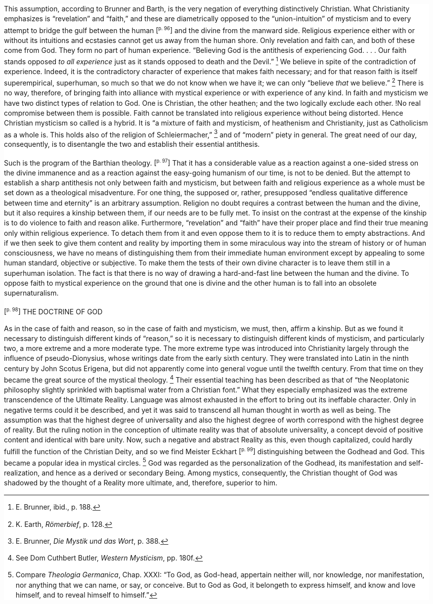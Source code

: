 This assumption, according to Brunner and Barth, is the very negation of everything distinctively Christian. What Christianity emphasizes is “revelation” and “faith,” and these are diametrically opposed to the “union-intuition” of mysticism and to every attempt to bridge the gulf between the human <span id="p96">[<sup><small>p. 96</small></sup>]</span> and the divine from the manward side. Religious experience either with or without its intuitions and ecstasies cannot get us away from the human shore. Only revelation and faith can, and both of these come from God. They form no part of human experience. “Believing God is the antithesis of experiencing God. . . . Our faith stands opposed _to all experience_ just as it stands opposed to death and the Devil.” [^22] We believe in spite of the contradiction of experience. Indeed, it is the contradictory character of experience that makes faith necessary; and for that reason faith is itself superempirical, superhuman, so much so that we do not know when we have it; we can only “believe _that_ we believe.” [^23] There is no way, therefore, of bringing faith into alliance with mystical experience or with experience of any kind. In faith and mysticism we have two distinct types of relation to God. One is Christian, the other heathen; and the two logically exclude each other. !No real compromise between them is possible. Faith cannot be translated into religious experience without being distorted. Hence Christian mysticism so called is a hybrid. It is “a mixture of faith and mysticism, of heathenism and Christianity, just as Catholicism as a whole is. This holds also of the religion of Schleiermacher,” [^24] and of “modern” piety in general. The great need of our day, consequently, is to disentangle the two and establish their essential antithesis. 

Such is the program of the Barthian theology. <span id="p97">[<sup><small>p. 97</small></sup>]</span> That it has a considerable value as a reaction against a one-sided stress on the divine immanence and as a reaction against the easy-going humanism of our time, is not to be denied. But the attempt to establish a sharp antithesis not only between faith and mysticism, but between faith and religious experience as a whole must be set down as a theological misadventure. For one thing, the supposed or, rather, presupposed “endless qualitative difference between time and eternity” is an arbitrary assumption. Religion no doubt requires a contrast between the human and the divine, but it also requires a kinship between them, if our needs are to be fully met. To insist on the contrast at the expense of the kinship is to do violence to faith and reason alike. Furthermore, “revelation” and “faith” have their proper place and find their true meaning only within religious experience. To detach them from it and even oppose them to it is to reduce them to empty abstractions. And if we then seek to give them content and reality by importing them in some miraculous way into the stream of history or of human consciousness, we have no means of distinguishing them from their immediate human environment except by appealing to some human standard, objective or subjective. To make them the tests of their own divine character is to leave them still in a superhuman isolation. The fact is that there is no way of drawing a hard-and-fast line between the human and the divine. To oppose faith to mystical experience on the ground that one is divine and the other human is to fall into an obsolete supernaturalism. 

<span id="p98">[<sup><small>p. 98</small></sup>]</span> THE DOCTRINE OF GOD 

As in the case of faith and reason, so in the case of faith and mysticism, we must, then, affirm a kinship. But as we found it necessary to distinguish different kinds of “reason,” so it is necessary to distinguish different kinds of mysticism, and particularly two, a more extreme and a more moderate type. The more extreme type was introduced into Christianity largely through the influence of pseudo-Dionysius, whose writings date from the early sixth century. They were translated into Latin in the ninth century by John Scotus Erigena, but did not apparently come into general vogue until the twelfth century. From that time on they became the great source of the mystical theology. [^25] Their essential teaching has been described as that of “the Neoplatonic philosophy slightly sprinkled with baptismal water from a Christian font.” What they especially emphasized was the extreme transcendence of the Ultimate Reality. Language was almost exhausted in the effort to bring out its ineffable character. Only in negative terms could it be described, and yet it was said to transcend all human thought in worth as well as being. The assumption was that the highest degree of universality and also the highest degree of worth correspond with the highest degree of reality. But the ruling notion in the conception of ultimate reality was that of absolute universality, a concept devoid of positive content and identical with bare unity. Now, such a negative and abstract Reality as this, even though capitalized, could hardly fulfill the function of the Christian Deity, and so we find Meister Eckhart <span id="p99">[<sup><small>p. 99</small></sup>]</span> distinguishing between the Godhead and God. This became a popular idea in mystical circles. [^26] God was regarded as the personalization of the Godhead, its manifestation and self-realization, and hence as a derived or secondary Being. Among mystics, consequently, the Christian thought of God was shadowed by the thought of a Reality more ultimate, and, therefore, superior to him. 


[^1]: _The Nature of Religion_, pp. 324-36. 
[^2]: So Theodore Haering, _The Christian Faith_, I, p. 103. 
[^3]: “He that takes away reason,” said John Locke, “to make way for revelation, puts out the light of both.” _An Essay Concerning Human Understanding_, IV, XIX, 4. 
[^4]: _Sermo_ XLIII, p. 9. 
[^5]: _Epistle_ CXX, 3. 
[^6]: _Proslogium_, Chap. I. 
[^7]: For an excellent exposition of the medieval conception of the relation of faith and reason or philosophy and theology to each other, see _Duns Scotus_, by C. P. S. Harris (1927), especially Vol. I. 
[^8]: Hegel himself, it is true, objected to being called a pantheist, but in the sense that he did not allow a place for the free relation of God to the world his system would generally be admitted to be pantheistic. 
[^9]: See _Studies in Mystical Religion_, p. 231, by Rufus M. Jones.
[^10]:  See _Mysticism_, p. 502, by Evelyn Underbill. 
[^11]: _Ennead_ VI, 9, 10. 
[^12]: _Studies in Mystical Religion_, p. xxi, by Ruf us M. Jones. 
[^13]: _Christian Mysticism_, p. 21. 
[^14]: _The Communion of the Christian With God_, pp. 19-56.
[^15]: German edition, 1892, pp. 27f
[^16]: Quoted by W. R. Inge in _Christian Mysticism_, p. 345. 
[^17]: See Baron von Hügel, _The Mystical Element in Religion_, I, pp. 50-82, 
[^18]: _The Communion of the Christian With God_, p. 196. 
[^19]: _The Mystical Element of Religion_, II, pp. 263-69, 332f. 
[^20]: For a well-balanced statement of the relation of mysticism to the Christian life see _Humanism and Christianity_, by Bishop Francis J. McConnell, pp. 96-124. 
[^21]: E. Brunner, _Die Mystik und das Wort_, p. 99. 
[^22]: E. Brunner, ibid., p. 188. 
[^23]: K. Earth, _Römerbief_, p. 128. 
[^24]: E. Brunner, _Die Mystik und das Wort_, p. 388. 
[^25]: See Dom Cuthbert Butler, _Western Mysticism_, pp. 180f. 
[^26]: Compare _Theologia Germanica_, Chap. XXXI: “To God, as God-head, appertain neither will, nor knowledge, nor manifestation, nor anything that we can name, or say, or conceive. But to God as God, it belongeth to express himself, and know and love himself, and to reveal himself to himself.” 
[^27]: See _A Philosophical Study of Mysticism_, pp. 70-82, by Charles A. Bennett. 
[^28]: _De Consid._ II, 5, translated by G. Lewis. 
[^29]: See _The Philosophy of Mysticism_, pp. 371-88, by Edward I. Watkin. 
[^30]: _Story of My Heart_, p. 57. Compare the somewhat similar experience of J. Middleton Murry recorded in his recent book entitled _God, Being an Introduction to the Science of Meta-biology_. 
[^31]: See _Is Christianity the Final Religion?_ p. Ill, by A. C. Bouquet. 
[^32]: _Die Absolutheit des Christentums_. For an exposition of Troeltsch's views in English see H. S. Sleigh, _The Sufficiency of Christianity_, and A. C. Bouquet, _Is Christianity the Final Religion?_ pp. 189-240. 
[^33]: _The Finality of the Christian Religion_. 
[^34]: _Die Absolutheit des Christentums_, p. 35. 
[^35]: See _The Originality of the Christian Message_, pp. 161-91, by H. R. Mackintosh. 
[^36]: See Walter Scheller, _Die Absolutheit des Christentums_ (1929), where it is argued that Christianity is an absolute religion but not the absolute religion. 
[^37]: _Die Absolufheit des Christentums_, p. 61. 
[^38]: _The Christian Faith_, Par. 11. 
[^39]: _Justification and Reconciliation_, p. 13. 
[^40]: _Gesammelte Schriften_, II, p. 512; R. S. Sleigh, _The Sufficiency of Christianity_, p. 134; _American Journal of Theology_, 1913, p. 13. 